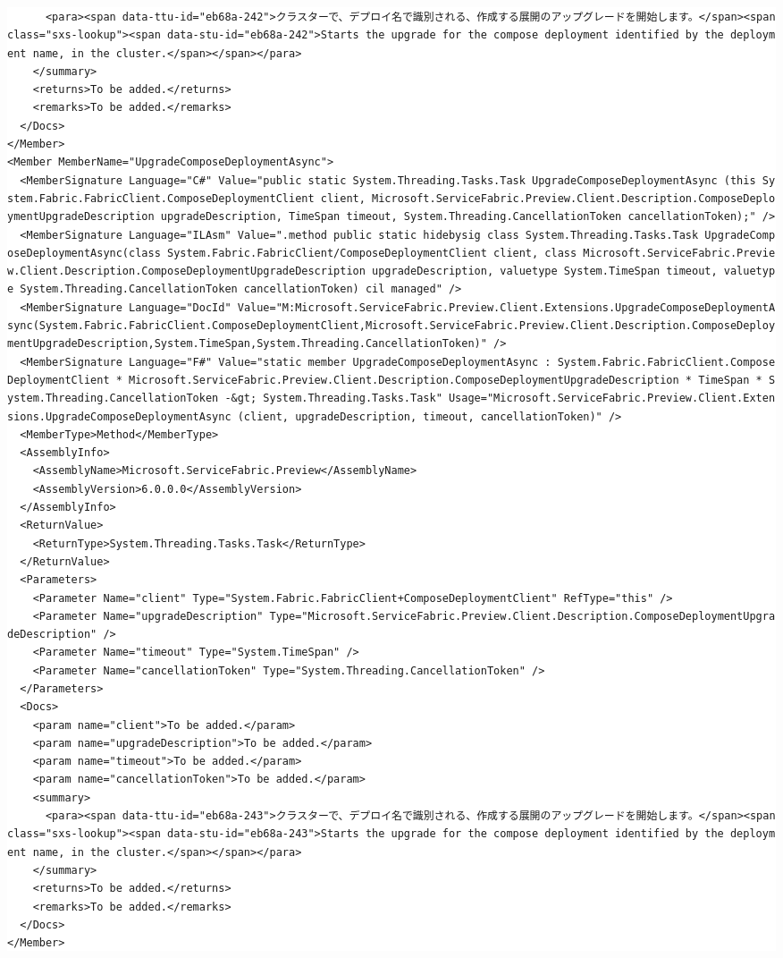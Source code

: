           <para><span data-ttu-id="eb68a-242">クラスターで、デプロイ名で識別される、作成する展開のアップグレードを開始します。</span><span class="sxs-lookup"><span data-stu-id="eb68a-242">Starts the upgrade for the compose deployment identified by the deployment name, in the cluster.</span></span></para>
        </summary>
        <returns>To be added.</returns>
        <remarks>To be added.</remarks>
      </Docs>
    </Member>
    <Member MemberName="UpgradeComposeDeploymentAsync">
      <MemberSignature Language="C#" Value="public static System.Threading.Tasks.Task UpgradeComposeDeploymentAsync (this System.Fabric.FabricClient.ComposeDeploymentClient client, Microsoft.ServiceFabric.Preview.Client.Description.ComposeDeploymentUpgradeDescription upgradeDescription, TimeSpan timeout, System.Threading.CancellationToken cancellationToken);" />
      <MemberSignature Language="ILAsm" Value=".method public static hidebysig class System.Threading.Tasks.Task UpgradeComposeDeploymentAsync(class System.Fabric.FabricClient/ComposeDeploymentClient client, class Microsoft.ServiceFabric.Preview.Client.Description.ComposeDeploymentUpgradeDescription upgradeDescription, valuetype System.TimeSpan timeout, valuetype System.Threading.CancellationToken cancellationToken) cil managed" />
      <MemberSignature Language="DocId" Value="M:Microsoft.ServiceFabric.Preview.Client.Extensions.UpgradeComposeDeploymentAsync(System.Fabric.FabricClient.ComposeDeploymentClient,Microsoft.ServiceFabric.Preview.Client.Description.ComposeDeploymentUpgradeDescription,System.TimeSpan,System.Threading.CancellationToken)" />
      <MemberSignature Language="F#" Value="static member UpgradeComposeDeploymentAsync : System.Fabric.FabricClient.ComposeDeploymentClient * Microsoft.ServiceFabric.Preview.Client.Description.ComposeDeploymentUpgradeDescription * TimeSpan * System.Threading.CancellationToken -&gt; System.Threading.Tasks.Task" Usage="Microsoft.ServiceFabric.Preview.Client.Extensions.UpgradeComposeDeploymentAsync (client, upgradeDescription, timeout, cancellationToken)" />
      <MemberType>Method</MemberType>
      <AssemblyInfo>
        <AssemblyName>Microsoft.ServiceFabric.Preview</AssemblyName>
        <AssemblyVersion>6.0.0.0</AssemblyVersion>
      </AssemblyInfo>
      <ReturnValue>
        <ReturnType>System.Threading.Tasks.Task</ReturnType>
      </ReturnValue>
      <Parameters>
        <Parameter Name="client" Type="System.Fabric.FabricClient+ComposeDeploymentClient" RefType="this" />
        <Parameter Name="upgradeDescription" Type="Microsoft.ServiceFabric.Preview.Client.Description.ComposeDeploymentUpgradeDescription" />
        <Parameter Name="timeout" Type="System.TimeSpan" />
        <Parameter Name="cancellationToken" Type="System.Threading.CancellationToken" />
      </Parameters>
      <Docs>
        <param name="client">To be added.</param>
        <param name="upgradeDescription">To be added.</param>
        <param name="timeout">To be added.</param>
        <param name="cancellationToken">To be added.</param>
        <summary>
          <para><span data-ttu-id="eb68a-243">クラスターで、デプロイ名で識別される、作成する展開のアップグレードを開始します。</span><span class="sxs-lookup"><span data-stu-id="eb68a-243">Starts the upgrade for the compose deployment identified by the deployment name, in the cluster.</span></span></para>
        </summary>
        <returns>To be added.</returns>
        <remarks>To be added.</remarks>
      </Docs>
    </Member>
  </Members>
</Type>